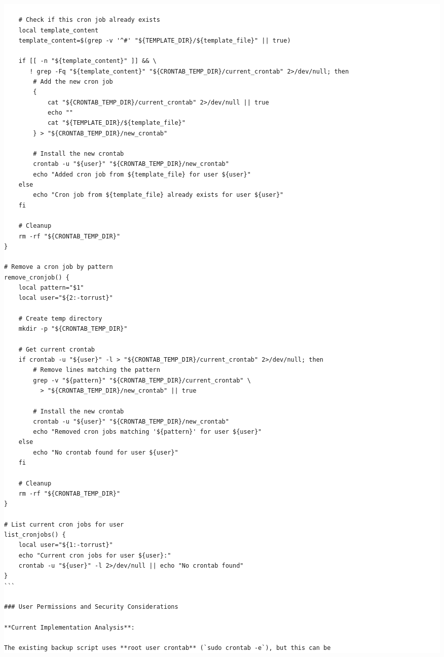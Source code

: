 ````

    # Check if this cron job already exists
    local template_content
    template_content=$(grep -v '^#' "${TEMPLATE_DIR}/${template_file}" || true)

    if [[ -n "${template_content}" ]] && \
       ! grep -Fq "${template_content}" "${CRONTAB_TEMP_DIR}/current_crontab" 2>/dev/null; then
        # Add the new cron job
        {
            cat "${CRONTAB_TEMP_DIR}/current_crontab" 2>/dev/null || true
            echo ""
            cat "${TEMPLATE_DIR}/${template_file}"
        } > "${CRONTAB_TEMP_DIR}/new_crontab"

        # Install the new crontab
        crontab -u "${user}" "${CRONTAB_TEMP_DIR}/new_crontab"
        echo "Added cron job from ${template_file} for user ${user}"
    else
        echo "Cron job from ${template_file} already exists for user ${user}"
    fi

    # Cleanup
    rm -rf "${CRONTAB_TEMP_DIR}"
}

# Remove a cron job by pattern
remove_cronjob() {
    local pattern="$1"
    local user="${2:-torrust}"

    # Create temp directory
    mkdir -p "${CRONTAB_TEMP_DIR}"

    # Get current crontab
    if crontab -u "${user}" -l > "${CRONTAB_TEMP_DIR}/current_crontab" 2>/dev/null; then
        # Remove lines matching the pattern
        grep -v "${pattern}" "${CRONTAB_TEMP_DIR}/current_crontab" \
          > "${CRONTAB_TEMP_DIR}/new_crontab" || true

        # Install the new crontab
        crontab -u "${user}" "${CRONTAB_TEMP_DIR}/new_crontab"
        echo "Removed cron jobs matching '${pattern}' for user ${user}"
    else
        echo "No crontab found for user ${user}"
    fi

    # Cleanup
    rm -rf "${CRONTAB_TEMP_DIR}"
}

# List current cron jobs for user
list_cronjobs() {
    local user="${1:-torrust}"
    echo "Current cron jobs for user ${user}:"
    crontab -u "${user}" -l 2>/dev/null || echo "No crontab found"
}
```

### User Permissions and Security Considerations

**Current Implementation Analysis**:

The existing backup script uses **root user crontab** (`sudo crontab -e`), but this can be
````